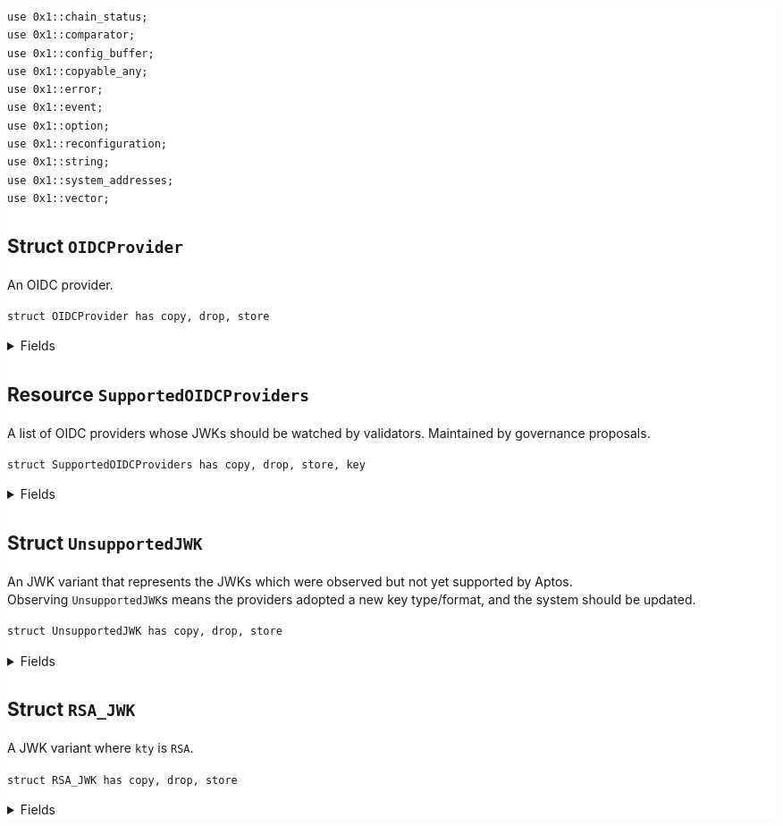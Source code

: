 
<pre><code>use 0x1::chain_status;<br/>use 0x1::comparator;<br/>use 0x1::config_buffer;<br/>use 0x1::copyable_any;<br/>use 0x1::error;<br/>use 0x1::event;<br/>use 0x1::option;<br/>use 0x1::reconfiguration;<br/>use 0x1::string;<br/>use 0x1::system_addresses;<br/>use 0x1::vector;<br/></code></pre>



<a id="0x1_jwks_OIDCProvider"></a>

## Struct `OIDCProvider`

An OIDC provider.


<pre><code>struct OIDCProvider has copy, drop, store<br/></code></pre>



<details><summary>Fields</summary></details>

<a id="0x1_jwks_SupportedOIDCProviders"></a>

## Resource `SupportedOIDCProviders`

A list of OIDC providers whose JWKs should be watched by validators. Maintained by governance proposals.


<pre><code>struct SupportedOIDCProviders has copy, drop, store, key<br/></code></pre>



<details><summary>Fields</summary></details>

<a id="0x1_jwks_UnsupportedJWK"></a>

## Struct `UnsupportedJWK`

An JWK variant that represents the JWKs which were observed but not yet supported by Aptos.<br/> Observing <code>UnsupportedJWK</code>s means the providers adopted a new key type/format, and the system should be updated.


<pre><code>struct UnsupportedJWK has copy, drop, store<br/></code></pre>



<details><summary>Fields</summary></details>

<a id="0x1_jwks_RSA_JWK"></a>

## Struct `RSA_JWK`

A JWK variant where <code>kty</code> is <code>RSA</code>.


<pre><code>struct RSA_JWK has copy, drop, store<br/></code></pre>



<details><summary>Fields</summary></details>

<a id="0x1_jwks_JWK"></a>
